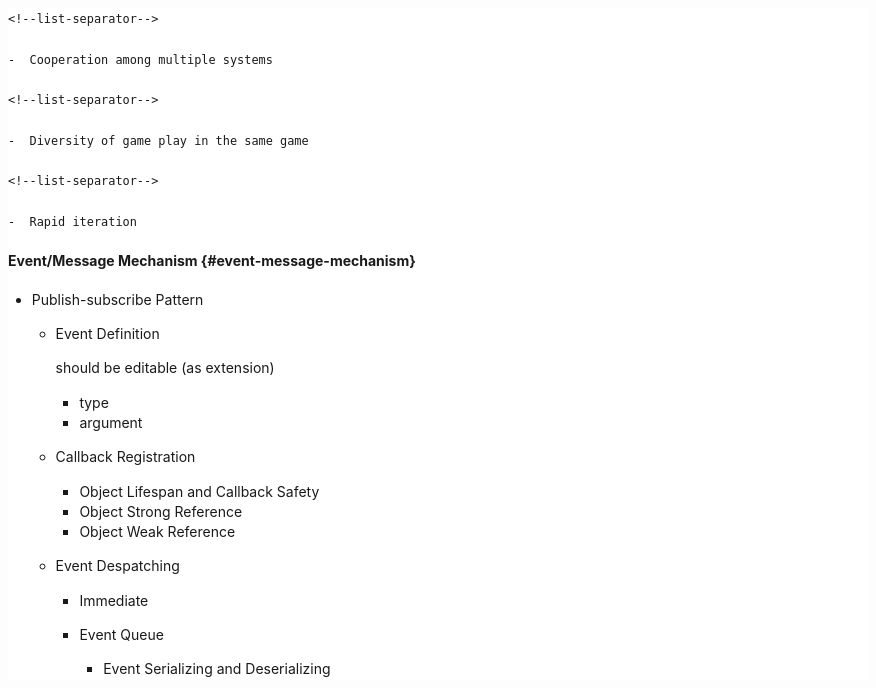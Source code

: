     <!--list-separator-->

    -  Cooperation among multiple systems

    <!--list-separator-->

    -  Diversity of game play in the same game

    <!--list-separator-->

    -  Rapid iteration


#### Event/Message Mechanism {#event-message-mechanism}



-  Publish-subscribe Pattern

    <!--list-separator-->

    -  Event Definition

        should be editable (as extension)

        <!--list-separator-->

        -  type

        <!--list-separator-->

        -  argument

    <!--list-separator-->

    -  Callback Registration

        <!--list-separator-->

        -  Object Lifespan and Callback Safety

        <!--list-separator-->

        -  Object Strong Reference

        <!--list-separator-->

        -  Object Weak Reference

    <!--list-separator-->

    -  Event Despatching

        <!--list-separator-->

        -  Immediate

        <!--list-separator-->

        -  Event Queue

            <!--list-separator-->

            -  Event Serializing and Deserializing

            <!--list-separator-->
